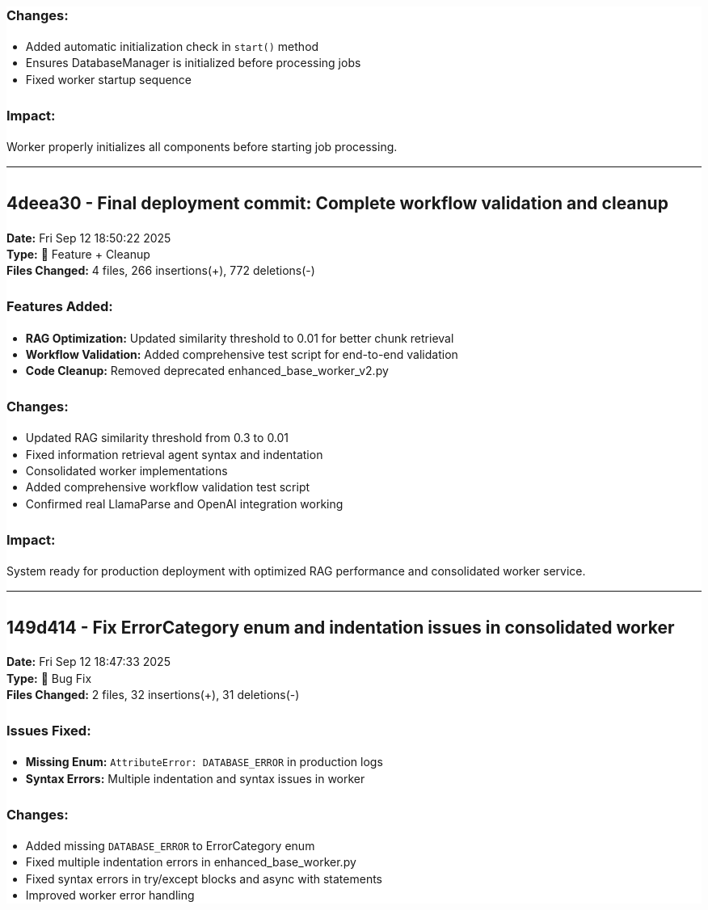### Changes:
- Added automatic initialization check in `start()` method
- Ensures DatabaseManager is initialized before processing jobs
- Fixed worker startup sequence

### Impact:
Worker properly initializes all components before starting job processing.

---

## **4deea30 - Final deployment commit: Complete workflow validation and cleanup**
**Date:** Fri Sep 12 18:50:22 2025  
**Type:** 🚀 Feature + Cleanup  
**Files Changed:** 4 files, 266 insertions(+), 772 deletions(-)

### Features Added:
- **RAG Optimization:** Updated similarity threshold to 0.01 for better chunk retrieval
- **Workflow Validation:** Added comprehensive test script for end-to-end validation
- **Code Cleanup:** Removed deprecated enhanced_base_worker_v2.py

### Changes:
- Updated RAG similarity threshold from 0.3 to 0.01
- Fixed information retrieval agent syntax and indentation
- Consolidated worker implementations
- Added comprehensive workflow validation test script
- Confirmed real LlamaParse and OpenAI integration working

### Impact:
System ready for production deployment with optimized RAG performance and consolidated worker service.

---

## **149d414 - Fix ErrorCategory enum and indentation issues in consolidated worker**
**Date:** Fri Sep 12 18:47:33 2025  
**Type:** 🐛 Bug Fix  
**Files Changed:** 2 files, 32 insertions(+), 31 deletions(-)

### Issues Fixed:
- **Missing Enum:** `AttributeError: DATABASE_ERROR` in production logs
- **Syntax Errors:** Multiple indentation and syntax issues in worker

### Changes:
- Added missing `DATABASE_ERROR` to ErrorCategory enum
- Fixed multiple indentation errors in enhanced_base_worker.py
- Fixed syntax errors in try/except blocks and async with statements
- Improved worker error handling
